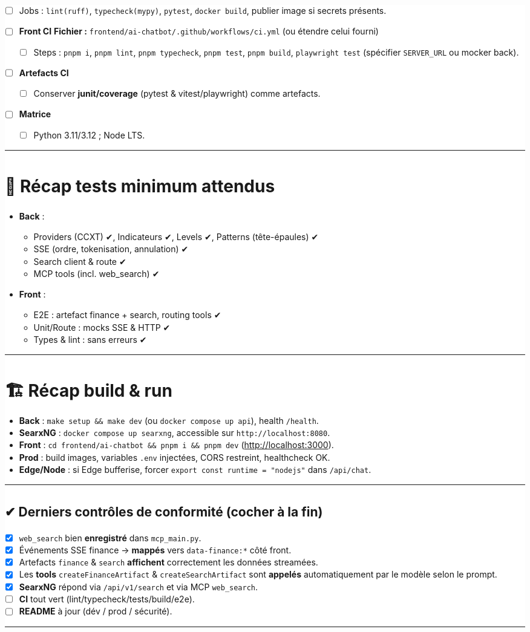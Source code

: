   * [ ] Jobs : `lint(ruff)`, `typecheck(mypy)`, `pytest`, `docker build`, publier image si secrets présents.
* [ ] **Front CI**
  **Fichier :** `frontend/ai-chatbot/.github/workflows/ci.yml` (ou étendre celui fourni)

  * [ ] Steps : `pnpm i`, `pnpm lint`, `pnpm typecheck`, `pnpm test`, `pnpm build`, `playwright test` (spécifier `SERVER_URL` ou mocker back).
* [ ] **Artefacts CI**

  * [ ] Conserver **junit/coverage** (pytest & vitest/playwright) comme artefacts.
* [ ] **Matrice**

  * [ ] Python 3.11/3.12 ; Node LTS.

---

# 🧪 Récap tests minimum attendus

* **Back** :

  * Providers (CCXT) ✔, Indicateurs ✔, Levels ✔, Patterns (tête-épaules) ✔
  * SSE (ordre, tokenisation, annulation) ✔
  * Search client & route ✔
  * MCP tools (incl. web_search) ✔
* **Front** :

  * E2E : artefact finance + search, routing tools ✔
  * Unit/Route : mocks SSE & HTTP ✔
  * Types & lint : sans erreurs ✔

---

# 🏗️ Récap build & run

* **Back** : `make setup && make dev` (ou `docker compose up api`), health `/health`.
* **SearxNG** : `docker compose up searxng`, accessible sur `http://localhost:8080`.
* **Front** : `cd frontend/ai-chatbot && pnpm i && pnpm dev` ([http://localhost:3000](http://localhost:3000)).
* **Prod** : build images, variables `.env` injectées, CORS restreint, healthcheck OK.
* **Edge/Node** : si Edge bufferise, forcer `export const runtime = "nodejs"` dans `/api/chat`.

---

## ✔ Derniers contrôles de conformité (cocher à la fin)

* [x] `web_search` bien **enregistré** dans `mcp_main.py`.
* [x] Événements SSE finance → **mappés** vers `data-finance:*` côté front.
* [x] Artefacts `finance` & `search` **affichent** correctement les données streamées.
* [x] Les **tools** `createFinanceArtifact` & `createSearchArtifact` sont **appelés** automatiquement par le modèle selon le prompt.
* [x] **SearxNG** répond via `/api/v1/search` et via MCP `web_search`.
* [ ] **CI** tout vert (lint/typecheck/tests/build/e2e).
* [ ] **README** à jour (dév / prod / sécurité).

---